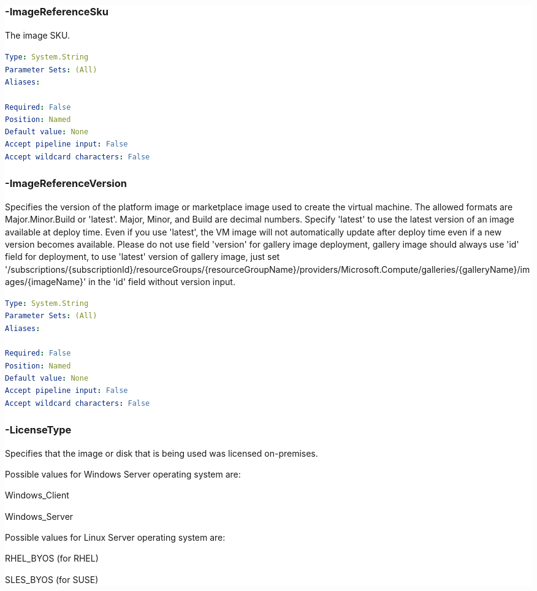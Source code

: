 ### -ImageReferenceSku
The image SKU.

```yaml
Type: System.String
Parameter Sets: (All)
Aliases:

Required: False
Position: Named
Default value: None
Accept pipeline input: False
Accept wildcard characters: False
```

### -ImageReferenceVersion
Specifies the version of the platform image or marketplace image used to create the virtual machine.
The allowed formats are Major.Minor.Build or 'latest'.
Major, Minor, and Build are decimal numbers.
Specify 'latest' to use the latest version of an image available at deploy time.
Even if you use 'latest', the VM image will not automatically update after deploy time even if a new version becomes available.
Please do not use field 'version' for gallery image deployment, gallery image should always use 'id' field for deployment, to use 'latest' version of gallery image, just set '/subscriptions/{subscriptionId}/resourceGroups/{resourceGroupName}/providers/Microsoft.Compute/galleries/{galleryName}/images/{imageName}' in the 'id' field without version input.

```yaml
Type: System.String
Parameter Sets: (All)
Aliases:

Required: False
Position: Named
Default value: None
Accept pipeline input: False
Accept wildcard characters: False
```

### -LicenseType
Specifies that the image or disk that is being used was licensed on-premises.


 Possible values for Windows Server operating system are: 

 Windows_Client 

 Windows_Server 

 Possible values for Linux Server operating system are: 

 RHEL_BYOS (for RHEL) 

 SLES_BYOS (for SUSE) 
